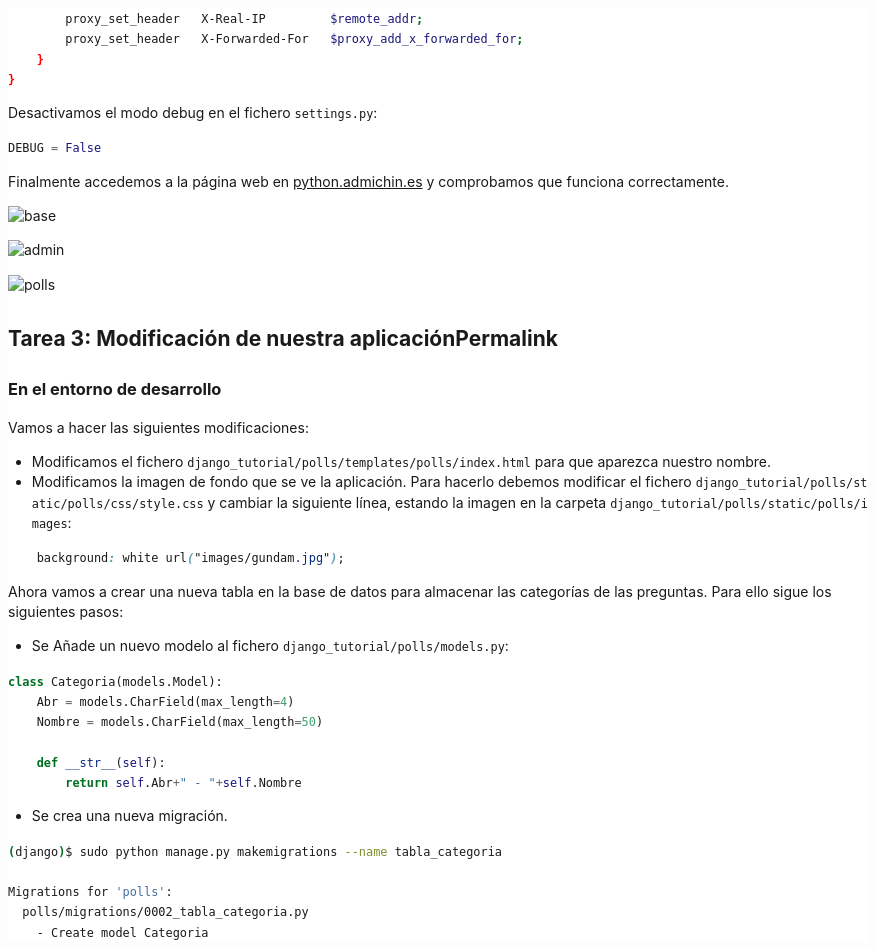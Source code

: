 ```bash
        proxy_set_header   X-Real-IP         $remote_addr;
        proxy_set_header   X-Forwarded-For   $proxy_add_x_forwarded_for;
    }
}
```

Desactivamos el modo debug en el fichero `settings.py`:

```python
DEBUG = False
```

Finalmente accedemos a la página web en [python.admichin.es](https://python.admichin.es) y comprobamos que funciona correctamente.

![base](https://i.imgur.com/ULmiDVn.png)

![admin](https://i.imgur.com/c77oBhu.png)

![polls](https://i.imgur.com/TnfrXlx.png)

## Tarea 3: Modificación de nuestra aplicaciónPermalink

### En el entorno de desarrollo

Vamos a hacer las siguientes modificaciones:

* Modificamos el fichero `django_tutorial/polls/templates/polls/index.html` para que aparezca nuestro nombre.
* Modificamos la imagen de fondo que se ve la aplicación. Para hacerlo debemos modificar el fichero `django_tutorial/polls/static/polls/css/style.css` y cambiar la siguiente línea, estando la imagen en la carpeta `django_tutorial/polls/static/polls/images`:

```css
    background: white url("images/gundam.jpg");
```

Ahora vamos a crear una nueva tabla en la base de datos para almacenar las categorías de las preguntas. Para ello sigue los siguientes pasos:

* Se Añade un nuevo modelo al fichero `django_tutorial/polls/models.py`:

```python
class Categoria(models.Model):	
    Abr = models.CharField(max_length=4)
    Nombre = models.CharField(max_length=50)

    def __str__(self):
        return self.Abr+" - "+self.Nombre
```

* Se crea una nueva migración.

```bash
(django)$ sudo python manage.py makemigrations --name tabla_categoria

Migrations for 'polls':
  polls/migrations/0002_tabla_categoria.py
    - Create model Categoria
```
